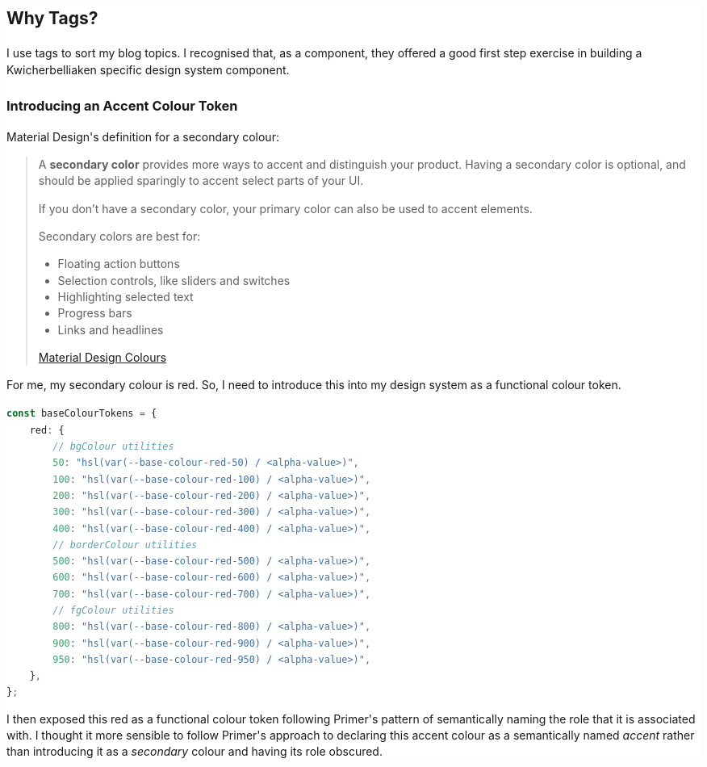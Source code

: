 
## Why Tags?

I use tags to sort my blog topics. I recognised that, as a component, they offered a good first step exercise in building a Kwicherbelliaken specific design system component.

### Introducing an Accent Colour Token

Material Design's definition for a secondary colour:

> A **secondary color** provides more ways to accent and distinguish your product. Having a secondary color is optional, and should be applied sparingly to accent select parts of your UI.
>
> If you don’t have a secondary color, your primary color can also be used to accent elements.
>
> Secondary colors are best for:
>
> - Floating action buttons
> - Selection controls, like sliders and switches
> - Highlighting selected text
> - Progress bars
> - Links and headlines
>
> [Material Design Colours](https://m2.material.io/design/color/the-color-system.html#color-theme-creation)

For me, my secondary colour is red. So, I need to introduce this into my design system as a functional colour token.

```typescript title="designToken.ts"
const baseColourTokens = {
	red: {
		// bgColour utilities
		50: "hsl(var(--base-colour-red-50) / <alpha-value>)",
		100: "hsl(var(--base-colour-red-100) / <alpha-value>)",
		200: "hsl(var(--base-colour-red-200) / <alpha-value>)",
		300: "hsl(var(--base-colour-red-300) / <alpha-value>)",
		400: "hsl(var(--base-colour-red-400) / <alpha-value>)",
		// borderColour utilities
		500: "hsl(var(--base-colour-red-500) / <alpha-value>)",
		600: "hsl(var(--base-colour-red-600) / <alpha-value>)",
		700: "hsl(var(--base-colour-red-700) / <alpha-value>)",
		// fgColour utilities
		800: "hsl(var(--base-colour-red-800) / <alpha-value>)",
		900: "hsl(var(--base-colour-red-900) / <alpha-value>)",
		950: "hsl(var(--base-colour-red-950) / <alpha-value>)",
	},
};
```

I then exposed this red as a functional colour token following Primer's pattern of semantically naming the role that it is associated with. I thought it more sensible to follow Primer's approach to declaring this accent colour as a semantically named _accent_ rather than introducing it as a _secondary_ colour and having its role obscured.

